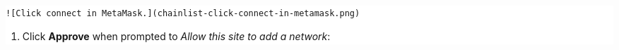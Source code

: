     ![Click connect in MetaMask.](chainlist-click-connect-in-metamask.png)

1. Click **Approve** when prompted to _Allow this site to add a network_:
